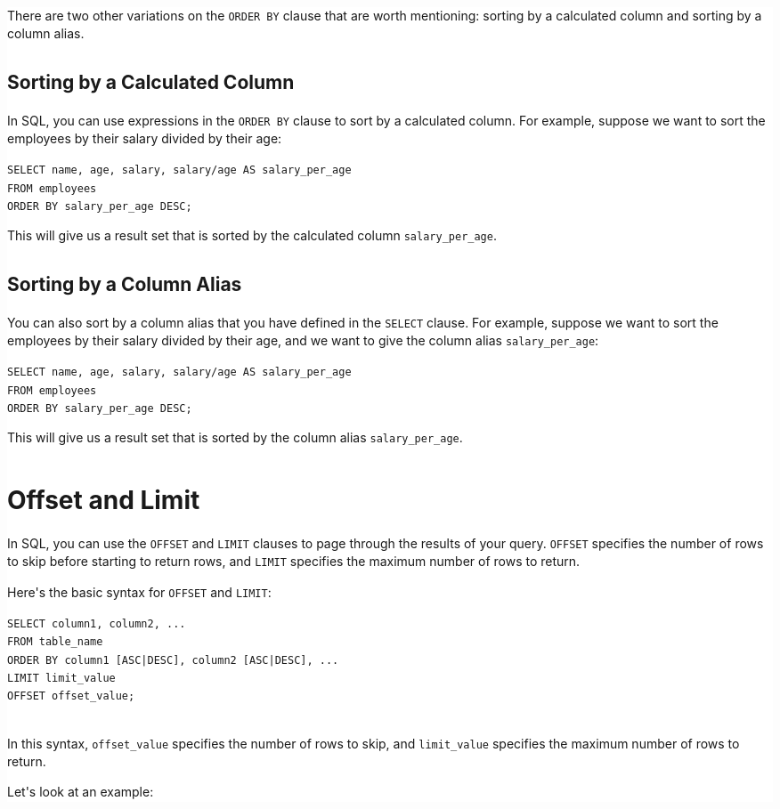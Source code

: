 There are two other variations on the  `ORDER BY`  clause that are worth mentioning: sorting by a calculated column and sorting by a column alias.

## Sorting by a  Calculated Column

In SQL, you can use expressions in the  `ORDER BY`  clause to sort by a calculated column. For example, suppose we want to sort the employees by their salary divided by their age:

```
SELECT name, age, salary, salary/age AS salary_per_age
FROM employees
ORDER BY salary_per_age DESC;

```

This will give us a result set that is sorted by the calculated column  `salary_per_age`.

## Sorting by a Column Alias

You can also sort by a  column alias  that you have defined in the  `SELECT`  clause. For example, suppose we want to sort the employees by their salary divided by their age, and we want to give the column alias  `salary_per_age`:

```
SELECT name, age, salary, salary/age AS salary_per_age
FROM employees
ORDER BY salary_per_age DESC;

```

This will give us a  result set  that is sorted by the column alias  `salary_per_age`.

# Offset and Limit

In SQL, you can use the  `OFFSET`  and  `LIMIT`  clauses to page through the results of your query.  `OFFSET`  specifies the number of rows to skip before starting to return rows, and  `LIMIT`  specifies the maximum number of rows to return.

Here's the basic syntax for  `OFFSET`  and  `LIMIT`:

```
SELECT column1, column2, ...
FROM table_name
ORDER BY column1 [ASC|DESC], column2 [ASC|DESC], ...
LIMIT limit_value
OFFSET offset_value;


```

In this syntax,  `offset_value`  specifies the number of rows to skip, and  `limit_value`  specifies the maximum number of rows to return.

Let's look at an example:
